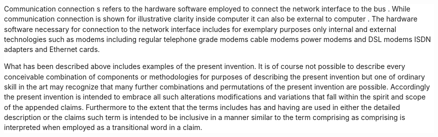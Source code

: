 Communication connection s refers to the hardware software employed to connect the network interface to the bus . While communication connection is shown for illustrative clarity inside computer it can also be external to computer . The hardware software necessary for connection to the network interface includes for exemplary purposes only internal and external technologies such as modems including regular telephone grade modems cable modems power modems and DSL modems ISDN adapters and Ethernet cards.

What has been described above includes examples of the present invention. It is of course not possible to describe every conceivable combination of components or methodologies for purposes of describing the present invention but one of ordinary skill in the art may recognize that many further combinations and permutations of the present invention are possible. Accordingly the present invention is intended to embrace all such alterations modifications and variations that fall within the spirit and scope of the appended claims. Furthermore to the extent that the terms includes has and having are used in either the detailed description or the claims such term is intended to be inclusive in a manner similar to the term comprising as comprising is interpreted when employed as a transitional word in a claim.

